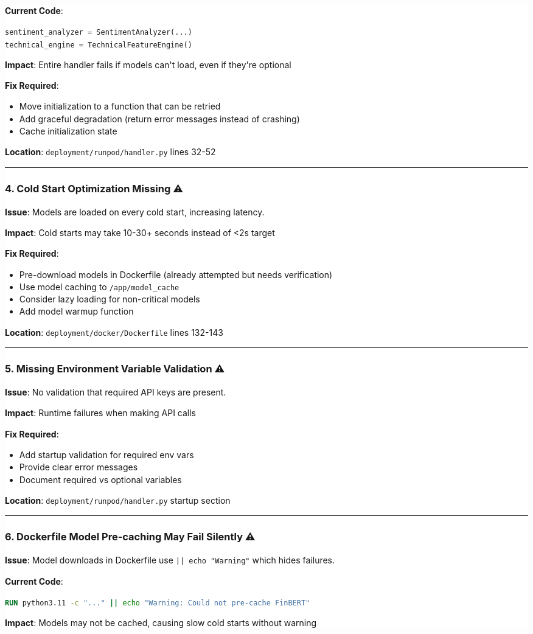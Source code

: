 **Current Code**:
```python
sentiment_analyzer = SentimentAnalyzer(...)
technical_engine = TechnicalFeatureEngine()
```

**Impact**: Entire handler fails if models can't load, even if they're optional

**Fix Required**:
- Move initialization to a function that can be retried
- Add graceful degradation (return error messages instead of crashing)
- Cache initialization state

**Location**: `deployment/runpod/handler.py` lines 32-52

---

### 4. Cold Start Optimization Missing ⚠️

**Issue**: Models are loaded on every cold start, increasing latency.

**Impact**: Cold starts may take 10-30+ seconds instead of <2s target

**Fix Required**:
- Pre-download models in Dockerfile (already attempted but needs verification)
- Use model caching to `/app/model_cache`
- Consider lazy loading for non-critical models
- Add model warmup function

**Location**: `deployment/docker/Dockerfile` lines 132-143

---

### 5. Missing Environment Variable Validation ⚠️

**Issue**: No validation that required API keys are present.

**Impact**: Runtime failures when making API calls

**Fix Required**:
- Add startup validation for required env vars
- Provide clear error messages
- Document required vs optional variables

**Location**: `deployment/runpod/handler.py` startup section

---

### 6. Dockerfile Model Pre-caching May Fail Silently ⚠️

**Issue**: Model downloads in Dockerfile use `|| echo "Warning"` which hides failures.

**Current Code**:
```dockerfile
RUN python3.11 -c "..." || echo "Warning: Could not pre-cache FinBERT"
```

**Impact**: Models may not be cached, causing slow cold starts without warning
